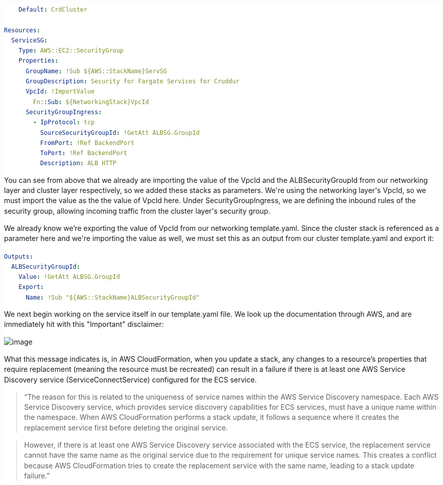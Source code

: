 ```yaml
    Default: CrdCluster
    
Resources: 
  ServiceSG:
    Type: AWS::EC2::SecurityGroup
    Properties:
      GroupName: !Sub ${AWS::StackName}ServSG
      GroupDescription: Security for Fargate Services for Cruddur
      VpcId: !ImportValue
        Fn::Sub: ${NetworkingStack}VpcId
      SecurityGroupIngress:
        - IpProtocol: tcp
          SourceSecurityGroupId: !GetAtt ALBSG.GroupId
          FromPort: !Ref BackendPort
          ToPort: !Ref BackendPort
          Description: ALB HTTP
```

You can see from above that we already are importing the value of the VpcId and the ALBSecurityGroupId from our networking layer and cluster layer respectively, so we added these stacks as parameters. We're using the networking layer's VpcId, so we must import the value as the the value of VpcId here. Under SecurityGroupIngress, we are defining the inbound rules of the security group, allowing incoming traffic from the cluster layer's security group.

We already know we’re exporting the value of VpcId from our networking template.yaml. Since the cluster stack is referenced as a parameter here and we're importing the value as well, we must set this as an output from our cluster template.yaml and export it:

```yaml
Outputs:  
  ALBSecurityGroupId:
    Value: !GetAtt ALBSG.GroupId
    Export:
      Name: !Sub "${AWS::StackName}ALBSecurityGroupId"
```

We next begin working on the service itself in our template.yaml file. We look up the documentation through AWS, and are immediately hit with this "Important" disclaimer:

![image](https://github.com/bhanumalhotra123/aws-bootcamp-cruddur-2023/assets/144083659/66148e43-12a9-4938-81ac-5cc8746ea72c)

What this message indicates is, in AWS CloudFormation, when you update a stack, any changes to a resource’s properties that require replacement (meaning the resource must be recreated) can result in a failure if there is at least one AWS Service Discovery service (ServiceConnectService) configured for the ECS service. 

> “The reason for this is related to the uniqueness of service names within the AWS Service Discovery namespace. Each AWS Service Discovery service, which provides service discovery capabilities for ECS services, must have a unique name within the namespace. When AWS CloudFormation performs a stack update, it follows a sequence where it creates the replacement service first before deleting the original service.

> However, if there is at least one AWS Service Discovery service associated with the ECS service, the replacement service cannot have the same name as the original service due to the requirement for unique service names. This creates a conflict because AWS CloudFormation tries to create the replacement service with the same name, leading to a stack update failure.”
  